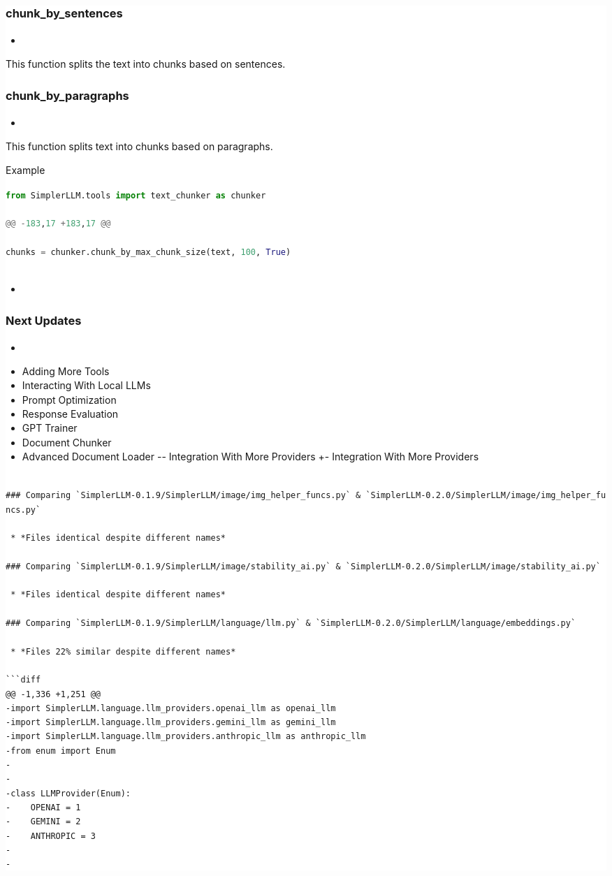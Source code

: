  ### chunk_by_sentences
+
 This function splits the text into chunks based on sentences.
 
 ### chunk_by_paragraphs
+
 This function splits text into chunks based on paragraphs.
 
 Example
 
 ```python
 from SimplerLLM.tools import text_chunker as chunker
 
@@ -183,17 +183,17 @@
 
 chunks = chunker.chunk_by_max_chunk_size(text, 100, True)
 
 
 
 ```
 
-
 ### Next Updates
+
 - Adding More Tools
 - Interacting With Local LLMs
 - Prompt Optimization
 - Response Evaluation
 - GPT Trainer
 - Document Chunker
 - Advanced Document Loader
-- Integration With More Providers 
+- Integration With More Providers
```

### Comparing `SimplerLLM-0.1.9/SimplerLLM/image/img_helper_funcs.py` & `SimplerLLM-0.2.0/SimplerLLM/image/img_helper_funcs.py`

 * *Files identical despite different names*

### Comparing `SimplerLLM-0.1.9/SimplerLLM/image/stability_ai.py` & `SimplerLLM-0.2.0/SimplerLLM/image/stability_ai.py`

 * *Files identical despite different names*

### Comparing `SimplerLLM-0.1.9/SimplerLLM/language/llm.py` & `SimplerLLM-0.2.0/SimplerLLM/language/embeddings.py`

 * *Files 22% similar despite different names*

```diff
@@ -1,336 +1,251 @@
-import SimplerLLM.language.llm_providers.openai_llm as openai_llm
-import SimplerLLM.language.llm_providers.gemini_llm as gemini_llm
-import SimplerLLM.language.llm_providers.anthropic_llm as anthropic_llm
-from enum import Enum
-
-
-class LLMProvider(Enum):
-    OPENAI = 1
-    GEMINI = 2
-    ANTHROPIC = 3
-
-
```